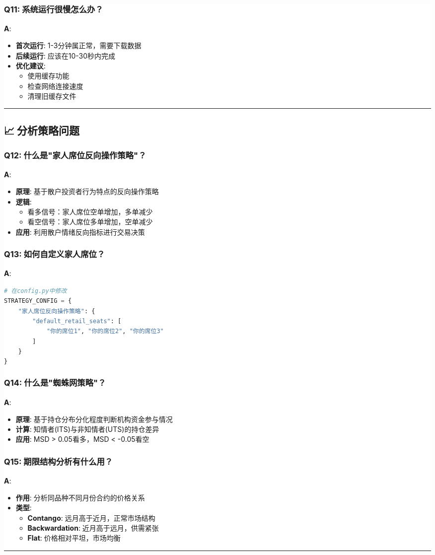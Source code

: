 ### Q11: 系统运行很慢怎么办？
**A**: 
- **首次运行**: 1-3分钟属正常，需要下载数据
- **后续运行**: 应该在10-30秒内完成
- **优化建议**:
  - 使用缓存功能
  - 检查网络连接速度
  - 清理旧缓存文件

---

## 📈 分析策略问题

### Q12: 什么是"家人席位反向操作策略"？
**A**: 
- **原理**: 基于散户投资者行为特点的反向操作策略
- **逻辑**: 
  - 看多信号：家人席位空单增加，多单减少
  - 看空信号：家人席位多单增加，空单减少
- **应用**: 利用散户情绪反向指标进行交易决策

### Q13: 如何自定义家人席位？
**A**: 
```python
# 在config.py中修改
STRATEGY_CONFIG = {
    "家人席位反向操作策略": {
        "default_retail_seats": [
            "你的席位1", "你的席位2", "你的席位3"
        ]
    }
}
```

### Q14: 什么是"蜘蛛网策略"？
**A**: 
- **原理**: 基于持仓分布分化程度判断机构资金参与情况
- **计算**: 知情者(ITS)与非知情者(UTS)的持仓差异
- **应用**: MSD > 0.05看多，MSD < -0.05看空

### Q15: 期限结构分析有什么用？
**A**: 
- **作用**: 分析同品种不同月份合约的价格关系
- **类型**:
  - **Contango**: 远月高于近月，正常市场结构
  - **Backwardation**: 近月高于远月，供需紧张
  - **Flat**: 价格相对平坦，市场均衡

---
